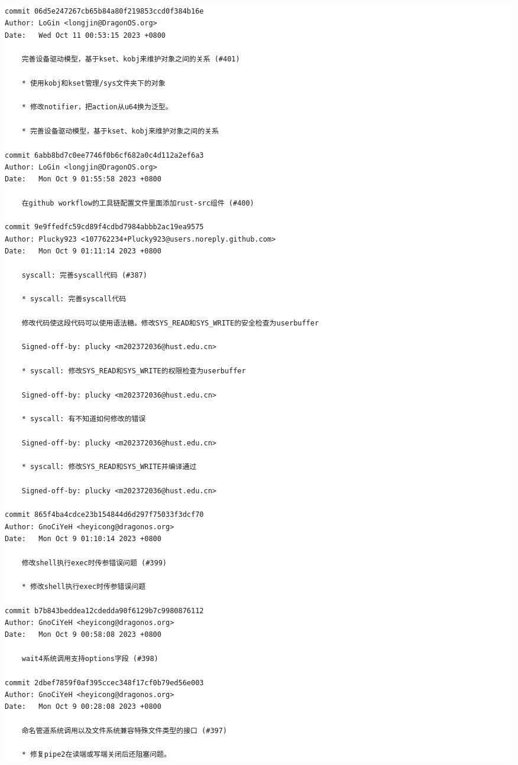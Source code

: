 ```text
commit 06d5e247267cb65b84a80f219853ccd0f384b16e
Author: LoGin <longjin@DragonOS.org>
Date:   Wed Oct 11 00:53:15 2023 +0800

    完善设备驱动模型，基于kset、kobj来维护对象之间的关系 (#401)
  
    * 使用kobj和kset管理/sys文件夹下的对象
  
    * 修改notifier，把action从u64换为泛型。
  
    * 完善设备驱动模型，基于kset、kobj来维护对象之间的关系

commit 6abb8bd7c0ee7746f0b6cf682a0c4d112a2ef6a3
Author: LoGin <longjin@DragonOS.org>
Date:   Mon Oct 9 01:55:58 2023 +0800

    在github workflow的工具链配置文件里面添加rust-src组件 (#400)

commit 9e9ffedfc59cd89f4cdbd7984abbb2ac19ea9575
Author: Plucky923 <107762234+Plucky923@users.noreply.github.com>
Date:   Mon Oct 9 01:11:14 2023 +0800

    syscall: 完善syscall代码 (#387)
  
    * syscall: 完善syscall代码
  
    修改代码使这段代码可以使用语法糖。修改SYS_READ和SYS_WRITE的安全检查为userbuffer
  
    Signed-off-by: plucky <m202372036@hust.edu.cn>
  
    * syscall: 修改SYS_READ和SYS_WRITE的权限检查为userbuffer
  
    Signed-off-by: plucky <m202372036@hust.edu.cn>
  
    * syscall: 有不知道如何修改的错误
  
    Signed-off-by: plucky <m202372036@hust.edu.cn>
  
    * syscall: 修改SYS_READ和SYS_WRITE并编译通过
  
    Signed-off-by: plucky <m202372036@hust.edu.cn>

commit 865f4ba4cdce23b154844d6d297f75033f3dcf70
Author: GnoCiYeH <heyicong@dragonos.org>
Date:   Mon Oct 9 01:10:14 2023 +0800

    修改shell执行exec时传参错误问题 (#399)
  
    * 修改shell执行exec时传参错误问题

commit b7b843beddea12cdedda90f6129b7c9980876112
Author: GnoCiYeH <heyicong@dragonos.org>
Date:   Mon Oct 9 00:58:08 2023 +0800

    wait4系统调用支持options字段 (#398)

commit 2dbef7859f0af395ccec348f17cf0b79ed56e003
Author: GnoCiYeH <heyicong@dragonos.org>
Date:   Mon Oct 9 00:28:08 2023 +0800

    命名管道系统调用以及文件系统兼容特殊文件类型的接口 (#397)
  
    * 修复pipe2在读端或写端关闭后还阻塞问题。
```